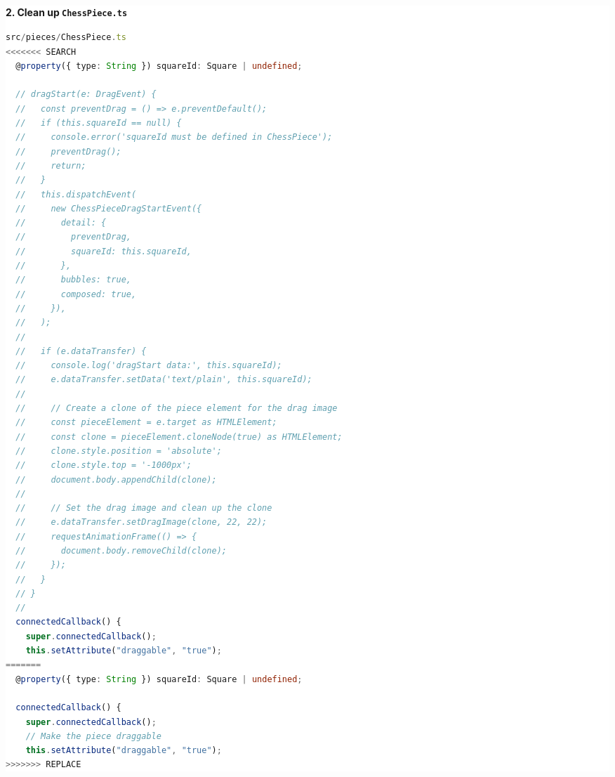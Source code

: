 **2. Clean up `ChessPiece.ts`**

```typescript
src/pieces/ChessPiece.ts
<<<<<<< SEARCH
  @property({ type: String }) squareId: Square | undefined;

  // dragStart(e: DragEvent) {
  //   const preventDrag = () => e.preventDefault();
  //   if (this.squareId == null) {
  //     console.error('squareId must be defined in ChessPiece');
  //     preventDrag();
  //     return;
  //   }
  //   this.dispatchEvent(
  //     new ChessPieceDragStartEvent({
  //       detail: {
  //         preventDrag,
  //         squareId: this.squareId,
  //       },
  //       bubbles: true,
  //       composed: true,
  //     }),
  //   );
  //
  //   if (e.dataTransfer) {
  //     console.log('dragStart data:', this.squareId);
  //     e.dataTransfer.setData('text/plain', this.squareId);
  //
  //     // Create a clone of the piece element for the drag image
  //     const pieceElement = e.target as HTMLElement;
  //     const clone = pieceElement.cloneNode(true) as HTMLElement;
  //     clone.style.position = 'absolute';
  //     clone.style.top = '-1000px';
  //     document.body.appendChild(clone);
  //
  //     // Set the drag image and clean up the clone
  //     e.dataTransfer.setDragImage(clone, 22, 22);
  //     requestAnimationFrame(() => {
  //       document.body.removeChild(clone);
  //     });
  //   }
  // }
  //
  connectedCallback() {
    super.connectedCallback();
    this.setAttribute("draggable", "true");
=======
  @property({ type: String }) squareId: Square | undefined;

  connectedCallback() {
    super.connectedCallback();
    // Make the piece draggable
    this.setAttribute("draggable", "true");
>>>>>>> REPLACE
```
